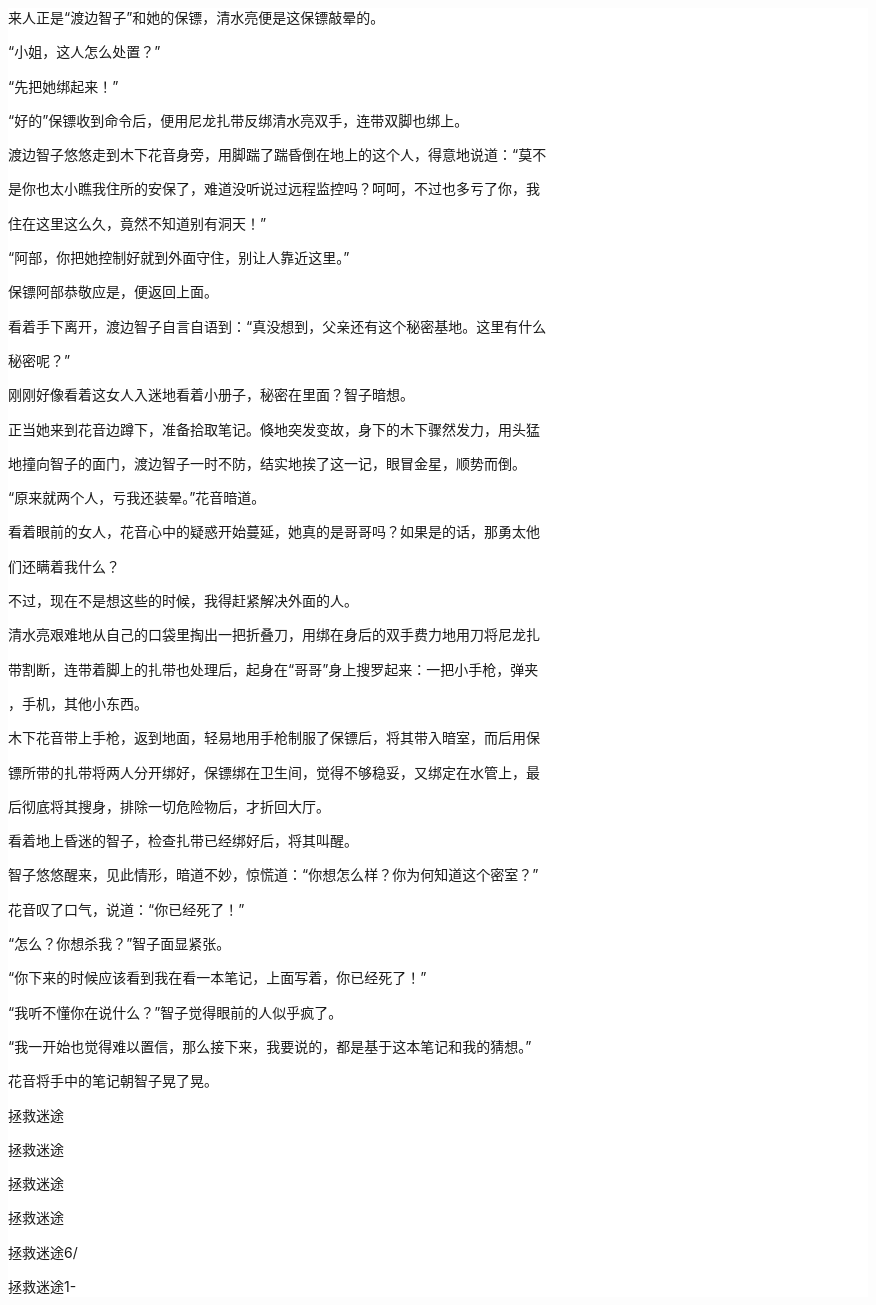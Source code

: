 来人正是“渡边智子”和她的保镖，清水亮便是这保镖敲晕的。

“小姐，这人怎么处置？”

“先把她绑起来！”

“好的”保镖收到命令后，便用尼龙扎带反绑清水亮双手，连带双脚也绑上。

渡边智子悠悠走到木下花音身旁，用脚踹了踹昏倒在地上的这个人，得意地说道：“莫不

是你也太小瞧我住所的安保了，难道没听说过远程监控吗？呵呵，不过也多亏了你，我

住在这里这么久，竟然不知道别有洞天！”

“阿部，你把她控制好就到外面守住，别让人靠近这里。”

保镖阿部恭敬应是，便返回上面。

看着手下离开，渡边智子自言自语到：“真没想到，父亲还有这个秘密基地。这里有什么

秘密呢？”

刚刚好像看着这女人入迷地看着小册子，秘密在里面？智子暗想。

正当她来到花音边蹲下，准备拾取笔记。倏地突发变故，身下的木下骤然发力，用头猛

地撞向智子的面门，渡边智子一时不防，结实地挨了这一记，眼冒金星，顺势而倒。

“原来就两个人，亏我还装晕。”花音暗道。

看着眼前的女人，花音心中的疑惑开始蔓延，她真的是哥哥吗？如果是的话，那勇太他

们还瞒着我什么？

不过，现在不是想这些的时候，我得赶紧解决外面的人。

清水亮艰难地从自己的口袋里掏出一把折叠刀，用绑在身后的双手费力地用刀将尼龙扎

带割断，连带着脚上的扎带也处理后，起身在“哥哥”身上搜罗起来：一把小手枪，弹夹

，手机，其他小东西。

木下花音带上手枪，返到地面，轻易地用手枪制服了保镖后，将其带入暗室，而后用保

镖所带的扎带将两人分开绑好，保镖绑在卫生间，觉得不够稳妥，又绑定在水管上，最

后彻底将其搜身，排除一切危险物后，才折回大厅。

看着地上昏迷的智子，检查扎带已经绑好后，将其叫醒。

智子悠悠醒来，见此情形，暗道不妙，惊慌道：“你想怎么样？你为何知道这个密室？”

花音叹了口气，说道：“你已经死了！”

“怎么？你想杀我？”智子面显紧张。

“你下来的时候应该看到我在看一本笔记，上面写着，你已经死了！”

“我听不懂你在说什么？”智子觉得眼前的人似乎疯了。

“我一开始也觉得难以置信，那么接下来，我要说的，都是基于这本笔记和我的猜想。”

花音将手中的笔记朝智子晃了晃。

拯救迷途

拯救迷途

拯救迷途

拯救迷途

拯救迷途6/

拯救迷途1-


